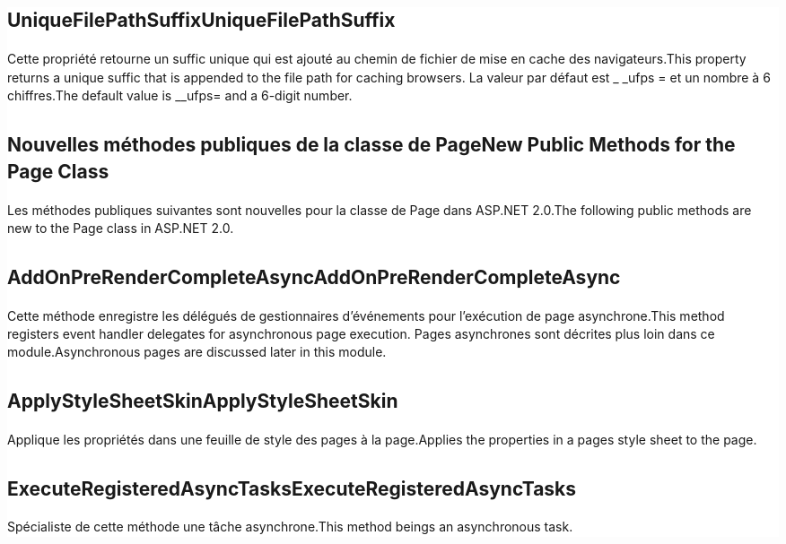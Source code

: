## <a name="uniquefilepathsuffix"></a><span data-ttu-id="c5fe8-287">UniqueFilePathSuffix</span><span class="sxs-lookup"><span data-stu-id="c5fe8-287">UniqueFilePathSuffix</span></span>

<span data-ttu-id="c5fe8-288">Cette propriété retourne un suffic unique qui est ajouté au chemin de fichier de mise en cache des navigateurs.</span><span class="sxs-lookup"><span data-stu-id="c5fe8-288">This property returns a unique suffic that is appended to the file path for caching browsers.</span></span> <span data-ttu-id="c5fe8-289">La valeur par défaut est \_ \_ufps = et un nombre à 6 chiffres.</span><span class="sxs-lookup"><span data-stu-id="c5fe8-289">The default value is \_\_ufps= and a 6-digit number.</span></span>

## <a name="new-public-methods-for-the-page-class"></a><span data-ttu-id="c5fe8-290">Nouvelles méthodes publiques de la classe de Page</span><span class="sxs-lookup"><span data-stu-id="c5fe8-290">New Public Methods for the Page Class</span></span>

<span data-ttu-id="c5fe8-291">Les méthodes publiques suivantes sont nouvelles pour la classe de Page dans ASP.NET 2.0.</span><span class="sxs-lookup"><span data-stu-id="c5fe8-291">The following public methods are new to the Page class in ASP.NET 2.0.</span></span>

## <a name="addonprerendercompleteasync"></a><span data-ttu-id="c5fe8-292">AddOnPreRenderCompleteAsync</span><span class="sxs-lookup"><span data-stu-id="c5fe8-292">AddOnPreRenderCompleteAsync</span></span>

<span data-ttu-id="c5fe8-293">Cette méthode enregistre les délégués de gestionnaires d’événements pour l’exécution de page asynchrone.</span><span class="sxs-lookup"><span data-stu-id="c5fe8-293">This method registers event handler delegates for asynchronous page execution.</span></span> <span data-ttu-id="c5fe8-294">Pages asynchrones sont décrites plus loin dans ce module.</span><span class="sxs-lookup"><span data-stu-id="c5fe8-294">Asynchronous pages are discussed later in this module.</span></span>

## <a name="applystylesheetskin"></a><span data-ttu-id="c5fe8-295">ApplyStyleSheetSkin</span><span class="sxs-lookup"><span data-stu-id="c5fe8-295">ApplyStyleSheetSkin</span></span>

<span data-ttu-id="c5fe8-296">Applique les propriétés dans une feuille de style des pages à la page.</span><span class="sxs-lookup"><span data-stu-id="c5fe8-296">Applies the properties in a pages style sheet to the page.</span></span>

## <a name="executeregisteredasynctasks"></a><span data-ttu-id="c5fe8-297">ExecuteRegisteredAsyncTasks</span><span class="sxs-lookup"><span data-stu-id="c5fe8-297">ExecuteRegisteredAsyncTasks</span></span>

<span data-ttu-id="c5fe8-298">Spécialiste de cette méthode une tâche asynchrone.</span><span class="sxs-lookup"><span data-stu-id="c5fe8-298">This method beings an asynchronous task.</span></span>
